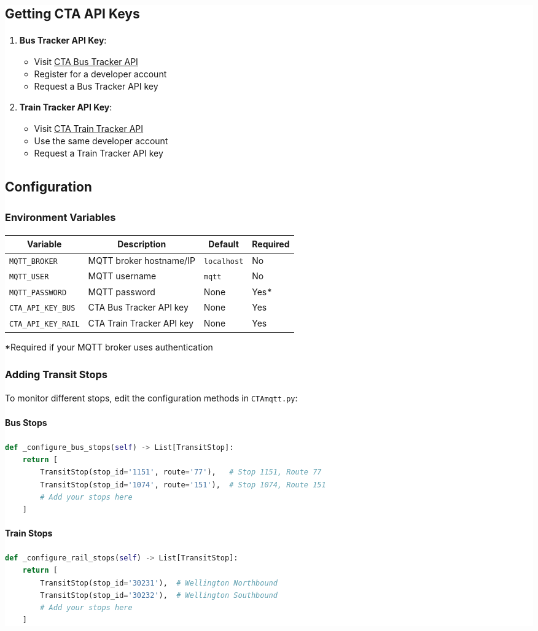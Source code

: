 ## Getting CTA API Keys

1. **Bus Tracker API Key**:
   - Visit [CTA Bus Tracker API](https://www.transitchicago.com/developers/bustracker/)
   - Register for a developer account
   - Request a Bus Tracker API key

2. **Train Tracker API Key**:
   - Visit [CTA Train Tracker API](https://www.transitchicago.com/developers/traintracker/)
   - Use the same developer account
   - Request a Train Tracker API key

## Configuration

### Environment Variables

| Variable | Description | Default | Required |
|----------|-------------|---------|----------|
| `MQTT_BROKER` | MQTT broker hostname/IP | `localhost` | No |
| `MQTT_USER` | MQTT username | `mqtt` | No |
| `MQTT_PASSWORD` | MQTT password | None | Yes* |
| `CTA_API_KEY_BUS` | CTA Bus Tracker API key | None | Yes |
| `CTA_API_KEY_RAIL` | CTA Train Tracker API key | None | Yes |

*Required if your MQTT broker uses authentication

### Adding Transit Stops

To monitor different stops, edit the configuration methods in `CTAmqtt.py`:

#### Bus Stops
```python
def _configure_bus_stops(self) -> List[TransitStop]:
    return [
        TransitStop(stop_id='1151', route='77'),   # Stop 1151, Route 77
        TransitStop(stop_id='1074', route='151'),  # Stop 1074, Route 151
        # Add your stops here
    ]
```

#### Train Stops
```python
def _configure_rail_stops(self) -> List[TransitStop]:
    return [
        TransitStop(stop_id='30231'),  # Wellington Northbound
        TransitStop(stop_id='30232'),  # Wellington Southbound
        # Add your stops here
    ]
```
